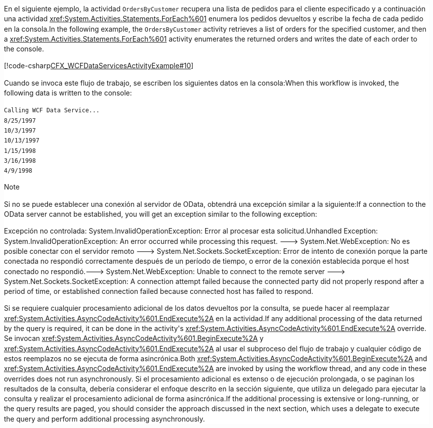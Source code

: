 <span data-ttu-id="ace51-147">En el siguiente ejemplo, la actividad `OrdersByCustomer` recupera una lista de pedidos para el cliente especificado y a continuación una actividad <xref:System.Activities.Statements.ForEach%601> enumera los pedidos devueltos y escribe la fecha de cada pedido en la consola.</span><span class="sxs-lookup"><span data-stu-id="ace51-147">In the following example, the `OrdersByCustomer` activity retrieves a list of orders for the specified customer, and then a <xref:System.Activities.Statements.ForEach%601> activity enumerates the returned orders and writes the date of each order to the console.</span></span>

[!code-csharp[CFX_WCFDataServicesActivityExample#10](~/samples/snippets/csharp/VS_Snippets_CFX/CFX_WCFDataServicesActivityExample/cs/Program.cs#10)]

<span data-ttu-id="ace51-148">Cuando se invoca este flujo de trabajo, se escriben los siguientes datos en la consola:</span><span class="sxs-lookup"><span data-stu-id="ace51-148">When this workflow is invoked, the following data is written to the console:</span></span>

```console
Calling WCF Data Service...
8/25/1997
10/3/1997
10/13/1997
1/15/1998
3/16/1998
4/9/1998
```

> [!NOTE]
> <span data-ttu-id="ace51-149">Si no se puede establecer una conexión al servidor de OData, obtendrá una excepción similar a la siguiente:</span><span class="sxs-lookup"><span data-stu-id="ace51-149">If a connection to the OData server cannot be established, you will get an exception similar to the following exception:</span></span>
>
> <span data-ttu-id="ace51-150">Excepción no controlada: System.InvalidOperationException: Error al procesar esta solicitud.</span><span class="sxs-lookup"><span data-stu-id="ace51-150">Unhandled Exception: System.InvalidOperationException: An error occurred while processing this request.</span></span> <span data-ttu-id="ace51-151">---> System.Net.WebException: No es posible conectar con el servidor remoto ---> System.Net.Sockets.SocketException: Error de intento de conexión porque la parte conectada no respondió correctamente después de un período de tiempo, o error de la conexión establecida porque el host conectado no respondió.</span><span class="sxs-lookup"><span data-stu-id="ace51-151">---> System.Net.WebException: Unable to connect to the remote server ---> System.Net.Sockets.SocketException: A connection attempt failed because the connected party did not properly respond after a period of time, or established connection failed because connected host has failed to respond.</span></span>

<span data-ttu-id="ace51-152">Si se requiere cualquier procesamiento adicional de los datos devueltos por la consulta, se puede hacer al reemplazar <xref:System.Activities.AsyncCodeActivity%601.EndExecute%2A> en la actividad.</span><span class="sxs-lookup"><span data-stu-id="ace51-152">If any additional processing of the data returned by the query is required, it can be done in the activity's <xref:System.Activities.AsyncCodeActivity%601.EndExecute%2A> override.</span></span> <span data-ttu-id="ace51-153">Se invocan <xref:System.Activities.AsyncCodeActivity%601.BeginExecute%2A> y <xref:System.Activities.AsyncCodeActivity%601.EndExecute%2A> al usar el subproceso del flujo de trabajo y cualquier código de estos reemplazos no se ejecuta de forma asincrónica.</span><span class="sxs-lookup"><span data-stu-id="ace51-153">Both <xref:System.Activities.AsyncCodeActivity%601.BeginExecute%2A> and <xref:System.Activities.AsyncCodeActivity%601.EndExecute%2A> are invoked by using the workflow thread, and any code in these overrides does not run asynchronously.</span></span> <span data-ttu-id="ace51-154">Si el procesamiento adicional es extenso o de ejecución prolongada, o se paginan los resultados de la consulta, debería considerar el enfoque descrito en la sección siguiente, que utiliza un delegado para ejecutar la consulta y realizar el procesamiento adicional de forma asincrónica.</span><span class="sxs-lookup"><span data-stu-id="ace51-154">If the additional processing is extensive or long-running, or the query results are paged, you should consider the approach discussed in the next section, which uses a delegate to execute the query and perform additional processing asynchronously.</span></span>
